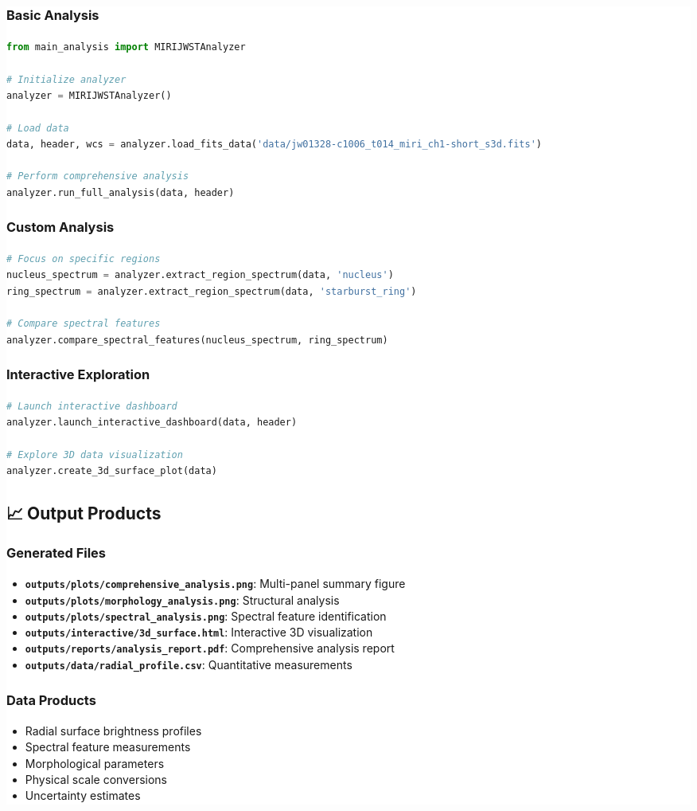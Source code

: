 ### Basic Analysis
```python
from main_analysis import MIRIJWSTAnalyzer

# Initialize analyzer
analyzer = MIRIJWSTAnalyzer()

# Load data
data, header, wcs = analyzer.load_fits_data('data/jw01328-c1006_t014_miri_ch1-short_s3d.fits')

# Perform comprehensive analysis
analyzer.run_full_analysis(data, header)
```

### Custom Analysis
```python
# Focus on specific regions
nucleus_spectrum = analyzer.extract_region_spectrum(data, 'nucleus')
ring_spectrum = analyzer.extract_region_spectrum(data, 'starburst_ring')

# Compare spectral features
analyzer.compare_spectral_features(nucleus_spectrum, ring_spectrum)
```

### Interactive Exploration
```python
# Launch interactive dashboard
analyzer.launch_interactive_dashboard(data, header)

# Explore 3D data visualization
analyzer.create_3d_surface_plot(data)
```

## 📈 Output Products

### Generated Files
- **`outputs/plots/comprehensive_analysis.png`**: Multi-panel summary figure
- **`outputs/plots/morphology_analysis.png`**: Structural analysis
- **`outputs/plots/spectral_analysis.png`**: Spectral feature identification
- **`outputs/interactive/3d_surface.html`**: Interactive 3D visualization
- **`outputs/reports/analysis_report.pdf`**: Comprehensive analysis report
- **`outputs/data/radial_profile.csv`**: Quantitative measurements

### Data Products
- Radial surface brightness profiles
- Spectral feature measurements
- Morphological parameters
- Physical scale conversions
- Uncertainty estimates
